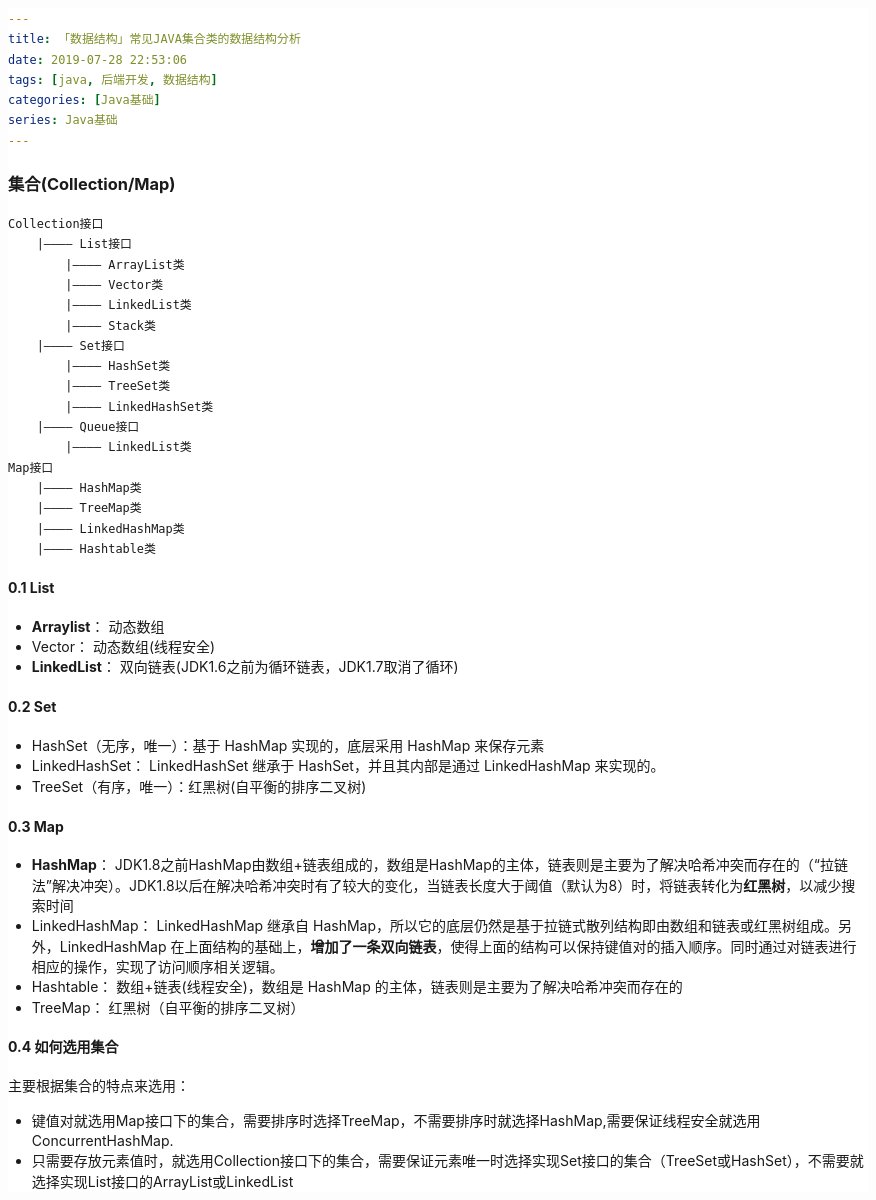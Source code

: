 ```yaml
---
title: 「数据结构」常见JAVA集合类的数据结构分析
date: 2019-07-28 22:53:06
tags: [java, 后端开发, 数据结构]
categories: [Java基础]
series: Java基础
---
```



### 集合(Collection/Map)
```
Collection接口
    |———— List接口
        |———— ArrayList类
        |———— Vector类
        |———— LinkedList类
        |———— Stack类
    |———— Set接口
        |———— HashSet类
        |———— TreeSet类
        |———— LinkedHashSet类
    |———— Queue接口
        |———— LinkedList类
Map接口
    |———— HashMap类
    |———— TreeMap类
    |———— LinkedHashMap类
    |———— Hashtable类
```



#### 0.1 List
- **Arraylist**： 动态数组
- Vector： 动态数组(线程安全)
- **LinkedList**： 双向链表(JDK1.6之前为循环链表，JDK1.7取消了循环)

#### 0.2 Set
- HashSet（无序，唯一）：基于 HashMap 实现的，底层采用 HashMap 来保存元素
- LinkedHashSet： LinkedHashSet 继承于 HashSet，并且其内部是通过 LinkedHashMap 来实现的。
- TreeSet（有序，唯一）：红黑树(自平衡的排序二叉树)

#### 0.3 Map
- **HashMap**： JDK1.8之前HashMap由数组+链表组成的，数组是HashMap的主体，链表则是主要为了解决哈希冲突而存在的（“拉链法”解决冲突）。JDK1.8以后在解决哈希冲突时有了较大的变化，当链表长度大于阈值（默认为8）时，将链表转化为**红黑树**，以减少搜索时间
- LinkedHashMap： LinkedHashMap 继承自 HashMap，所以它的底层仍然是基于拉链式散列结构即由数组和链表或红黑树组成。另外，LinkedHashMap 在上面结构的基础上，**增加了一条双向链表**，使得上面的结构可以保持键值对的插入顺序。同时通过对链表进行相应的操作，实现了访问顺序相关逻辑。
- Hashtable： 数组+链表(线程安全)，数组是 HashMap 的主体，链表则是主要为了解决哈希冲突而存在的
- TreeMap： 红黑树（自平衡的排序二叉树）

#### 0.4 如何选用集合
主要根据集合的特点来选用：
- 键值对就选用Map接口下的集合，需要排序时选择TreeMap，不需要排序时就选择HashMap,需要保证线程安全就选用ConcurrentHashMap.
- 只需要存放元素值时，就选用Collection接口下的集合，需要保证元素唯一时选择实现Set接口的集合（TreeSet或HashSet），不需要就选择实现List接口的ArrayList或LinkedList
